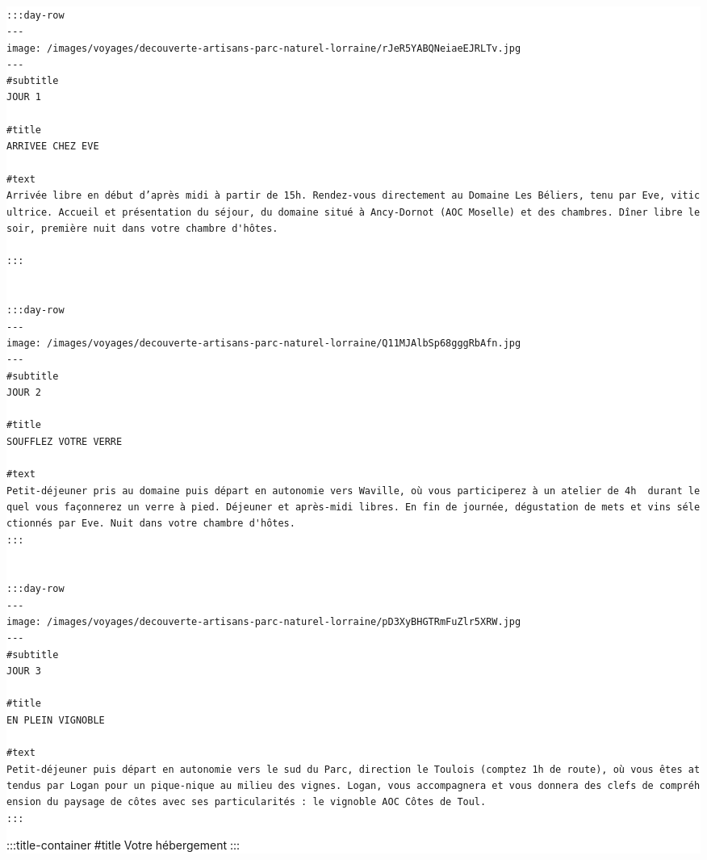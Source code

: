   
    :::day-row
    ---
    image: /images/voyages/decouverte-artisans-parc-naturel-lorraine/rJeR5YABQNeiaeEJRLTv.jpg
    ---
    #subtitle
    JOUR 1

    #title
    ARRIVEE CHEZ EVE

    #text
    Arrivée libre en début d’après midi à partir de 15h. Rendez-vous directement au Domaine Les Béliers, tenu par Eve, viticultrice. Accueil et présentation du séjour, du domaine situé à Ancy-Dornot (AOC Moselle) et des chambres. Dîner libre le soir, première nuit dans votre chambre d'hôtes.

    :::
    

    :::day-row
    ---
    image: /images/voyages/decouverte-artisans-parc-naturel-lorraine/Q11MJAlbSp68gggRbAfn.jpg
    ---
    #subtitle
    JOUR 2

    #title
    SOUFFLEZ VOTRE VERRE

    #text
    Petit-déjeuner pris au domaine puis départ en autonomie vers Waville, où vous participerez à un atelier de 4h  durant lequel vous façonnerez un verre à pied. Déjeuner et après-midi libres. En fin de journée, dégustation de mets et vins sélectionnés par Eve. Nuit dans votre chambre d'hôtes.
    :::
    

    :::day-row
    ---
    image: /images/voyages/decouverte-artisans-parc-naturel-lorraine/pD3XyBHGTRmFuZlr5XRW.jpg
    ---
    #subtitle
    JOUR 3

    #title
    EN PLEIN VIGNOBLE

    #text
    Petit-déjeuner puis départ en autonomie vers le sud du Parc, direction le Toulois (comptez 1h de route), où vous êtes attendus par Logan pour un pique-nique au milieu des vignes. Logan, vous accompagnera et vous donnera des clefs de compréhension du paysage de côtes avec ses particularités : le vignoble AOC Côtes de Toul.
    :::
    

  :::title-container
  #title
  Votre hébergement
  :::

